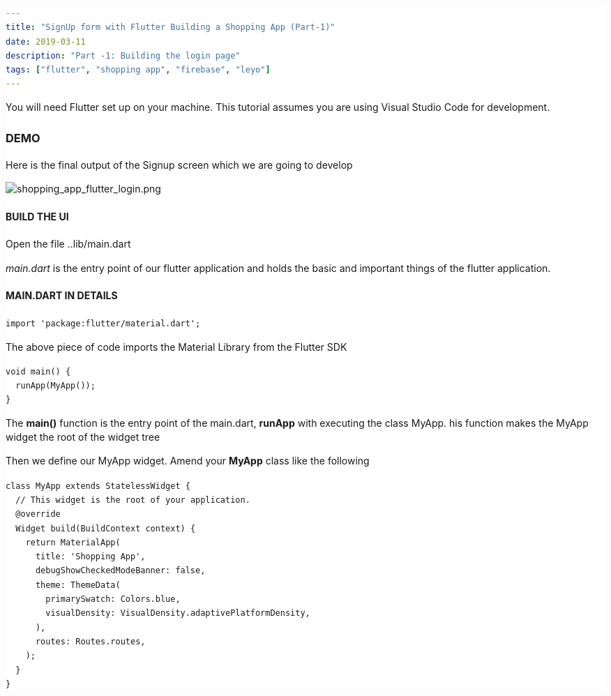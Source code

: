 ```yaml
---
title: "SignUp form with Flutter Building a Shopping App (Part-1)"
date: 2019-03-11
description: "Part -1: Building the login page"
tags: ["flutter", "shopping app", "firebase", "leyo"]
---
```


You will need Flutter set up on your machine. This tutorial assumes you are using Visual Studio Code for development.

### DEMO

Here is the final output of the Signup screen which we are going to develop

![shopping_app_flutter_login.png](https://cdn.hashnode.com/res/hashnode/image/upload/v1619197757636/irxyBfcqq.png)

#### BUILD THE UI
Open the file ..lib/main.dart

*main.dart* is the entry point of our flutter application and holds the basic and important things of the flutter application.

#### MAIN.DART IN DETAILS


```import 'package:flutter/material.dart';```

The above piece of code imports the Material Library from the Flutter SDK


```
void main() {
  runApp(MyApp());
}
```
The **main()** function is the entry point of the main.dart, **runApp** with executing the class MyApp. his function makes the MyApp widget the root of the widget tree

Then we define our MyApp widget. Amend your **MyApp** class like the following


```
class MyApp extends StatelessWidget {
  // This widget is the root of your application.
  @override
  Widget build(BuildContext context) {
    return MaterialApp(
      title: 'Shopping App',
      debugShowCheckedModeBanner: false,
      theme: ThemeData(
        primarySwatch: Colors.blue,
        visualDensity: VisualDensity.adaptivePlatformDensity,
      ),
      routes: Routes.routes,
    );
  }
}
